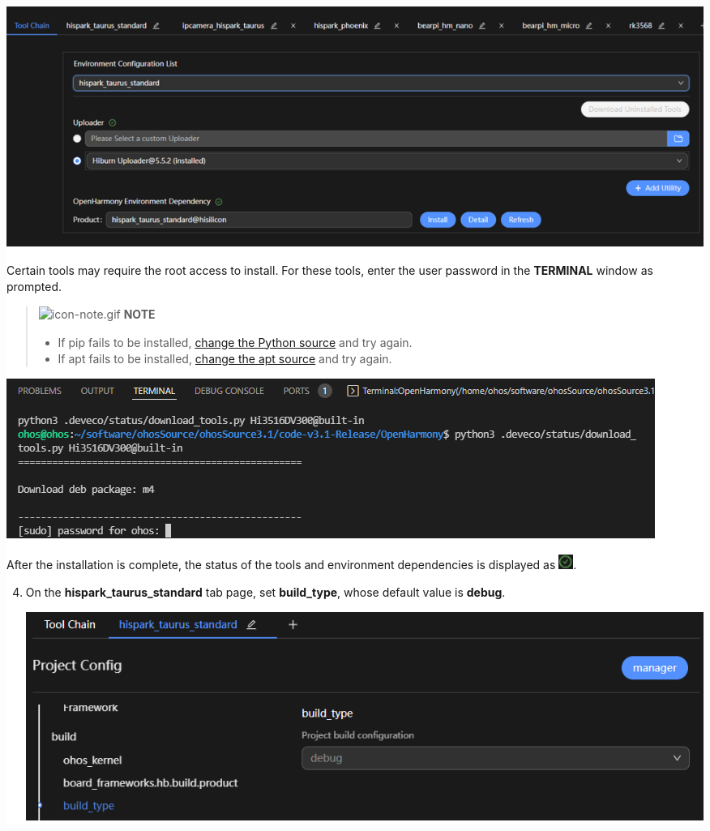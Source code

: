    ![3516_standard_false](figures/3516_standard_false.png)

   Certain tools may require the root access to install. For these tools, enter the user password in the **TERMINAL** window as prompted.

   > ![icon-note.gif](public_sys-resources/icon-note.gif) **NOTE**
   >
   > - If pip fails to be installed, [change the Python source](https://device.harmonyos.com/en/docs/documentation/guide/ide-set-python-source-0000001227639986) and try again.
   > - If apt fails to be installed, [change the apt source](https://device.harmonyos.com/en/docs/documentation/guide/faq-toolchain-install-0000001301623822) and try again.

   ![en-us_image_0000001274748606](figures/en-us_image_0000001274748606.png)

   After the installation is complete, the status of the tools and environment dependencies is displayed as ![status_install](figures/status_install.png).

4. On the **hispark_taurus_standard** tab page, set **build_type**, whose default value is **debug**.
   
   ![en-us_image_0000001325269477](figures/en-us_image_0000001325269477.png)
